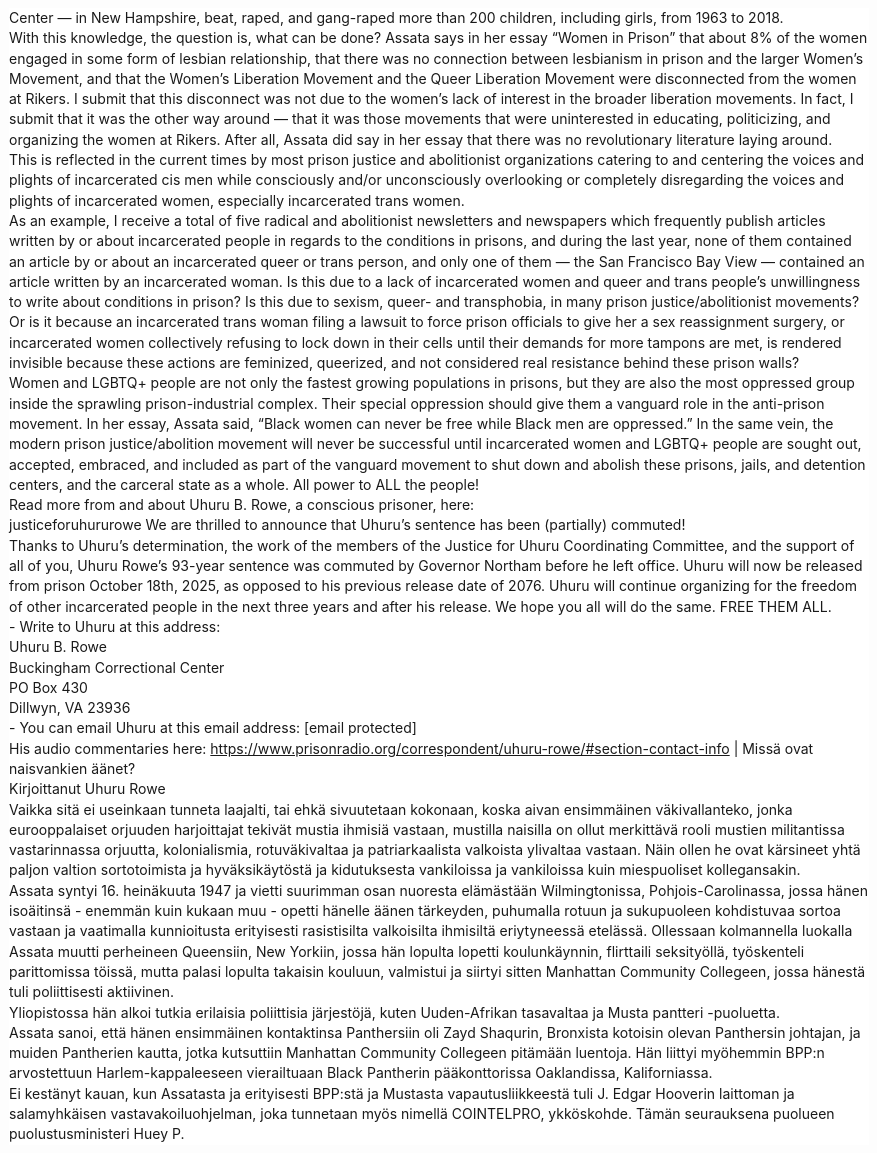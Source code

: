 Center — in New Hampshire, beat, raped, and gang-raped more than 200 children, including girls, from 1963 to 2018.<br/>With this knowledge, the question is, what can be done? Assata says in her essay “Women in Prison” that about 8% of the women engaged in some form of lesbian relationship, that there was no connection between lesbianism in prison and the larger Women’s Movement, and that the Women’s Liberation Movement and the Queer Liberation Movement were disconnected from the women at Rikers. I submit that this disconnect was not due to the women’s lack of interest in the broader liberation movements. In fact, I submit that it was the other way around — that it was those movements that were uninterested in educating, politicizing, and organizing the women at Rikers. After all, Assata did say in her essay that there was no revolutionary literature laying around.<br/>This is reflected in the current times by most prison justice and abolitionist organizations catering to and centering the voices and plights of incarcerated cis men while consciously and/or unconsciously overlooking or completely disregarding the voices and plights of incarcerated women, especially incarcerated trans women.<br/>As an example, I receive a total of five radical and abolitionist newsletters and newspapers which frequently publish articles written by or about incarcerated people in regards to the conditions in prisons, and during the last year, none of them contained an article by or about an incarcerated queer or trans person, and only one of them — the San Francisco Bay View — contained an article written by an incarcerated woman. Is this due to a lack of incarcerated women and queer and trans people’s unwillingness to write about conditions in prison? Is this due to sexism, queer- and transphobia, in many prison justice/abolitionist movements? Or is it because an incarcerated trans woman filing a lawsuit to force prison officials to give her a sex reassignment surgery, or incarcerated women collectively refusing to lock down in their cells until their demands for more tampons are met, is rendered invisible because these actions are feminized, queerized, and not considered real resistance behind these prison walls?<br/>Women and LGBTQ+ people are not only the fastest growing populations in prisons, but they are also the most oppressed group inside the sprawling prison-industrial complex. Their special oppression should give them a vanguard role in the anti-prison movement. In her essay, Assata said, “Black women can never be free while Black men are oppressed.” In the same vein, the modern prison justice/abolition movement will never be successful until incarcerated women and LGBTQ+ people are sought out, accepted, embraced, and included as part of the vanguard movement to shut down and abolish these prisons, jails, and detention centers, and the carceral state as a whole. All power to ALL the people!<br/>Read more from and about Uhuru B. Rowe, a conscious prisoner, here:<br/>justiceforuhururowe We are thrilled to announce that Uhuru’s sentence has been (partially) commuted!<br/>Thanks to Uhuru’s determination, the work of the members of the Justice for Uhuru Coordinating Committee, and the support of all of you, Uhuru Rowe’s 93-year sentence was commuted by Governor Northam before he left office. Uhuru will now be released from prison October 18th, 2025, as opposed to his previous release date of 2076. Uhuru will continue organizing for the freedom of other incarcerated people in the next three years and after his release. We hope you all will do the same. FREE THEM ALL.<br/>- Write to Uhuru at this address:<br/>Uhuru B. Rowe<br/>Buckingham Correctional Center<br/>PO Box 430<br/>Dillwyn, VA 23936<br/>- You can email Uhuru at this email address: [email protected]<br/>His audio commentaries here: https://www.prisonradio.org/correspondent/uhuru-rowe/#section-contact-info | Missä ovat naisvankien äänet?<br/>Kirjoittanut Uhuru Rowe<br/>Vaikka sitä ei useinkaan tunneta laajalti, tai ehkä sivuutetaan kokonaan, koska aivan ensimmäinen väkivallanteko, jonka eurooppalaiset orjuuden harjoittajat tekivät mustia ihmisiä vastaan, mustilla naisilla on ollut merkittävä rooli mustien militantissa vastarinnassa orjuutta, kolonialismia, rotuväkivaltaa ja patriarkaalista valkoista ylivaltaa vastaan. Näin ollen he ovat kärsineet yhtä paljon valtion sortotoimista ja hyväksikäytöstä ja kidutuksesta vankiloissa ja vankiloissa kuin miespuoliset kollegansakin.<br/>Assata syntyi 16. heinäkuuta 1947 ja vietti suurimman osan nuoresta elämästään Wilmingtonissa, Pohjois-Carolinassa, jossa hänen isoäitinsä - enemmän kuin kukaan muu - opetti hänelle äänen tärkeyden, puhumalla rotuun ja sukupuoleen kohdistuvaa sortoa vastaan ja vaatimalla kunnioitusta erityisesti rasistisilta valkoisilta ihmisiltä eriytyneessä etelässä. Ollessaan kolmannella luokalla Assata muutti perheineen Queensiin, New Yorkiin, jossa hän lopulta lopetti koulunkäynnin, flirttaili seksityöllä, työskenteli parittomissa töissä, mutta palasi lopulta takaisin kouluun, valmistui ja siirtyi sitten Manhattan Community Collegeen, jossa hänestä tuli poliittisesti aktiivinen.<br/>Yliopistossa hän alkoi tutkia erilaisia poliittisia järjestöjä, kuten Uuden-Afrikan tasavaltaa ja Musta pantteri -puoluetta.<br/>Assata sanoi, että hänen ensimmäinen kontaktinsa Panthersiin oli Zayd Shaqurin, Bronxista kotoisin olevan Panthersin johtajan, ja muiden Pantherien kautta, jotka kutsuttiin Manhattan Community Collegeen pitämään luentoja. Hän liittyi myöhemmin BPP:n arvostettuun Harlem-kappaleeseen vierailtuaan Black Pantherin pääkonttorissa Oaklandissa, Kaliforniassa.<br/>Ei kestänyt kauan, kun Assatasta ja erityisesti BPP:stä ja Mustasta vapautusliikkeestä tuli J. Edgar Hooverin laittoman ja salamyhkäisen vastavakoiluohjelman, joka tunnetaan myös nimellä COINTELPRO, ykköskohde. Tämän seurauksena puolueen puolustusministeri Huey P.